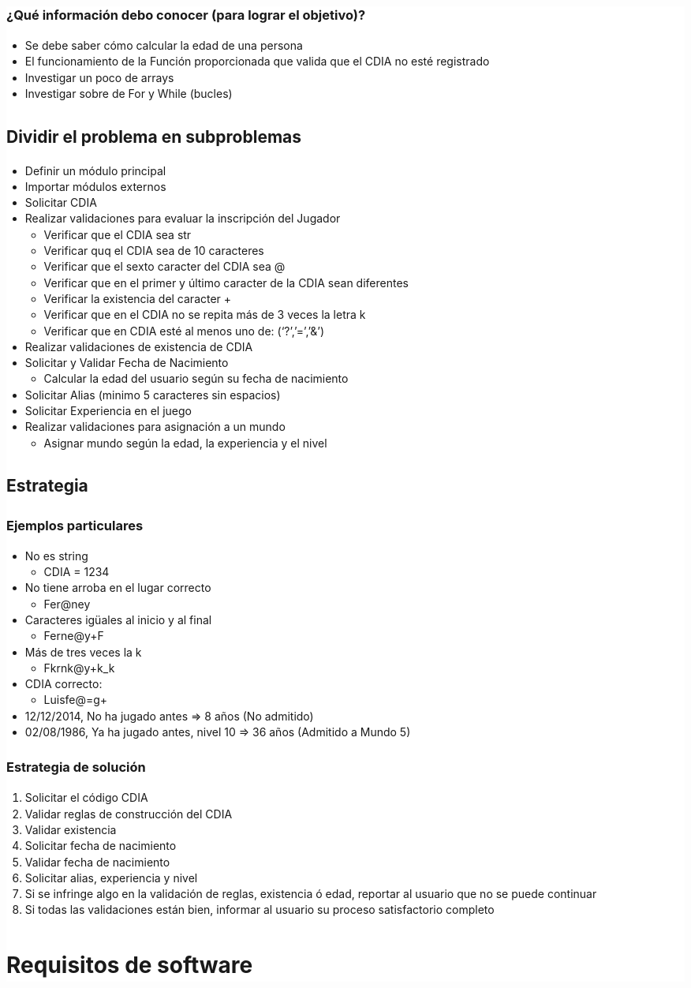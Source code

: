 ### ¿Qué información debo conocer (para lograr el objetivo)?
 * Se debe saber cómo calcular la edad de una persona
 * El funcionamiento de la Función proporcionada que valida que el CDIA no esté registrado
 * Investigar un poco de arrays
 * Investigar sobre de For y While (bucles)

## Dividir el problema en subproblemas
* Definir un módulo principal
* Importar módulos externos
* Solicitar CDIA
* Realizar validaciones para evaluar la inscripción del Jugador
    * Verificar que el CDIA sea str
    * Verificar quq el CDIA sea de 10 caracteres
    * Verificar que el sexto caracter del CDIA sea @
    * Verificar que en el primer y último caracter de la CDIA sean diferentes
    * Verificar la existencia del caracter + 
    * Verificar que en el CDIA no se repita más de 3 veces la letra k
    * Verificar que en CDIA esté al menos uno de: (‘?’,’=’,’&’)
* Realizar validaciones de existencia de CDIA
* Solicitar y Validar Fecha de Nacimiento
    * Calcular la edad del usuario según su fecha de nacimiento
* Solicitar Alias (minimo 5 caracteres sin espacios)
* Solicitar Experiencia en el juego
* Realizar validaciones para asignación a un mundo
    * Asignar mundo según la edad, la experiencia y el nivel

## Estrategia
### Ejemplos particulares
* No es string
    * CDIA = 1234
* No tiene arroba en el lugar correcto
    * Fer@ney
* Caracteres igüales al inicio y al final
    * Ferne@y+F
* Más de tres veces la k
    * Fkrnk@y+k_k
* CDIA correcto:
    * Luisfe@=g+
* 12/12/2014, No ha jugado antes => 8 años (No admitido)
* 02/08/1986, Ya ha jugado antes, nivel 10 => 36 años (Admitido a Mundo 5)
 
### Estrategia de solución
1. Solicitar el código CDIA
2. Validar reglas de construcción del CDIA
3. Validar existencia
4. Solicitar fecha de nacimiento
5. Validar fecha de nacimiento
6. Solicitar alias, experiencia y nivel
7. Si se infringe algo en la validación de reglas, existencia ó edad, reportar al usuario que no se puede continuar
8. Si todas las validaciones están bien, informar al usuario su proceso satisfactorio completo
# Requisitos de software
